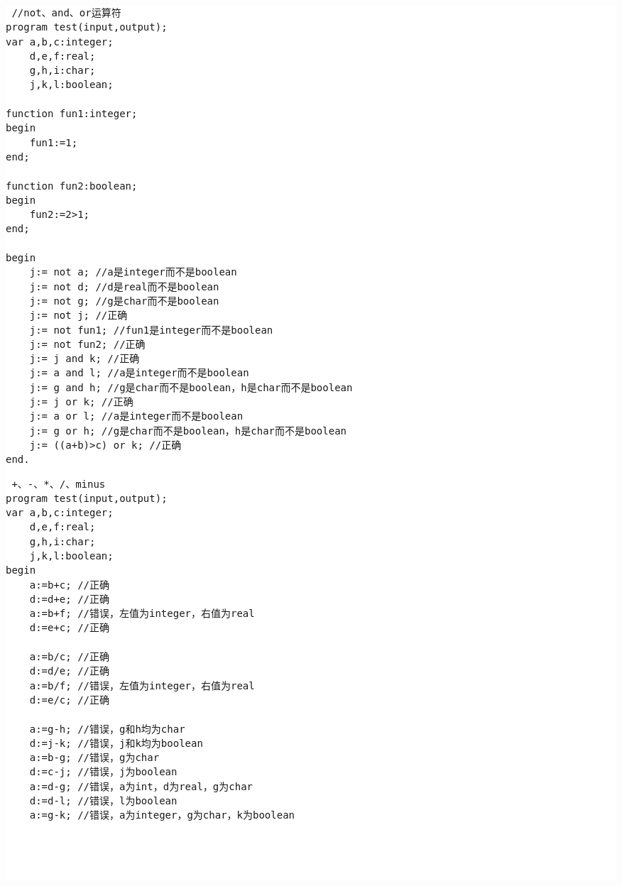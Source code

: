 <pre> //not、and、or运算符
program test(input,output);
var a,b,c:integer;
    d,e,f:real;
    g,h,i:char;
    j,k,l:boolean;

function fun1:integer;
begin
    fun1:=1;
end;

function fun2:boolean;
begin
    fun2:=2>1;
end;

begin
    j:= not a; //a是integer而不是boolean
    j:= not d; //d是real而不是boolean
    j:= not g; //g是char而不是boolean
    j:= not j; //正确
    j:= not fun1; //fun1是integer而不是boolean
    j:= not fun2; //正确
    j:= j and k; //正确
    j:= a and l; //a是integer而不是boolean
    j:= g and h; //g是char而不是boolean，h是char而不是boolean
    j:= j or k; //正确
    j:= a or l; //a是integer而不是boolean
    j:= g or h; //g是char而不是boolean，h是char而不是boolean
    j:= ((a+b)>c) or k; //正确
end.
</pre>

<pre> +、-、*、/、minus
program test(input,output);
var a,b,c:integer;
    d,e,f:real;
    g,h,i:char;
    j,k,l:boolean;
begin
    a:=b+c; //正确
    d:=d+e; //正确
    a:=b+f; //错误，左值为integer，右值为real
    d:=e+c; //正确

    a:=b/c; //正确
    d:=d/e; //正确
    a:=b/f; //错误，左值为integer，右值为real
    d:=e/c; //正确

    a:=g-h; //错误，g和h均为char
    d:=j-k; //错误，j和k均为boolean
    a:=b-g; //错误，g为char
    d:=c-j; //错误，j为boolean
    a:=d-g; //错误，a为int，d为real，g为char
    d:=d-l; //错误，l为boolean
    a:=g-k; //错误，a为integer，g为char，k为boolean
    